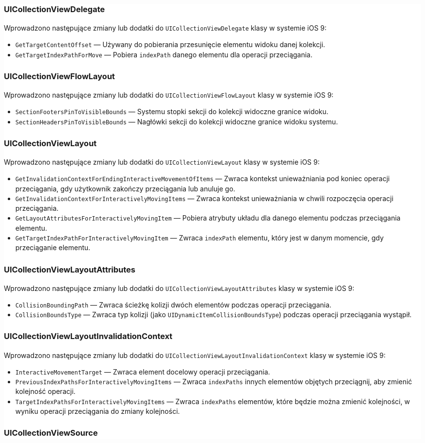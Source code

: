 ### <a name="uicollectionviewdelegate"></a>UICollectionViewDelegate

Wprowadzono następujące zmiany lub dodatki do `UICollectionViewDelegate` klasy w systemie iOS 9:

 - `GetTargetContentOffset` — Używany do pobierania przesunięcie elementu widoku danej kolekcji.
 - `GetTargetIndexPathForMove` — Pobiera `indexPath` danego elementu dla operacji przeciągania.

### <a name="uicollectionviewflowlayout"></a>UICollectionViewFlowLayout

Wprowadzono następujące zmiany lub dodatki do `UICollectionViewFlowLayout` klasy w systemie iOS 9:

 - `SectionFootersPinToVisibleBounds` — Systemu stopki sekcji do kolekcji widoczne granice widoku.
 - `SectionHeadersPinToVisibleBounds` — Nagłówki sekcji do kolekcji widoczne granice widoku systemu.

### <a name="uicollectionviewlayout"></a>UICollectionViewLayout

Wprowadzono następujące zmiany lub dodatki do `UICollectionViewLayout` klasy w systemie iOS 9:

 - `GetInvalidationContextForEndingInteractiveMovementOfItems` — Zwraca kontekst unieważniania pod koniec operacji przeciągania, gdy użytkownik zakończy przeciągania lub anuluje go.
 - `GetInvalidationContextForInteractivelyMovingItems` — Zwraca kontekst unieważniania w chwili rozpoczęcia operacji przeciągania.
 - `GetLayoutAttributesForInteractivelyMovingItem` — Pobiera atrybuty układu dla danego elementu podczas przeciągania elementu.
 - `GetTargetIndexPathForInteractivelyMovingItem` — Zwraca `indexPath` elementu, który jest w danym momencie, gdy przeciąganie elementu.

### <a name="uicollectionviewlayoutattributes"></a>UICollectionViewLayoutAttributes

Wprowadzono następujące zmiany lub dodatki do `UICollectionViewLayoutAttributes` klasy w systemie iOS 9:

 - `CollisionBoundingPath` — Zwraca ścieżkę kolizji dwóch elementów podczas operacji przeciągania.
 - `CollisionBoundsType` — Zwraca typ kolizji (jako `UIDynamicItemCollisionBoundsType`) podczas operacji przeciągania wystąpił.

### <a name="uicollectionviewlayoutinvalidationcontext"></a>UICollectionViewLayoutInvalidationContext

Wprowadzono następujące zmiany lub dodatki do `UICollectionViewLayoutInvalidationContext` klasy w systemie iOS 9:

 - `InteractiveMovementTarget` — Zwraca element docelowy operacji przeciągania.
 - `PreviousIndexPathsForInteractivelyMovingItems` — Zwraca `indexPaths` innych elementów objętych przeciągnij, aby zmienić kolejność operacji.
 - `TargetIndexPathsForInteractivelyMovingItems` — Zwraca `indexPaths` elementów, które będzie można zmienić kolejności, w wyniku operacji przeciągania do zmiany kolejności.

### <a name="uicollectionviewsource"></a>UICollectionViewSource
